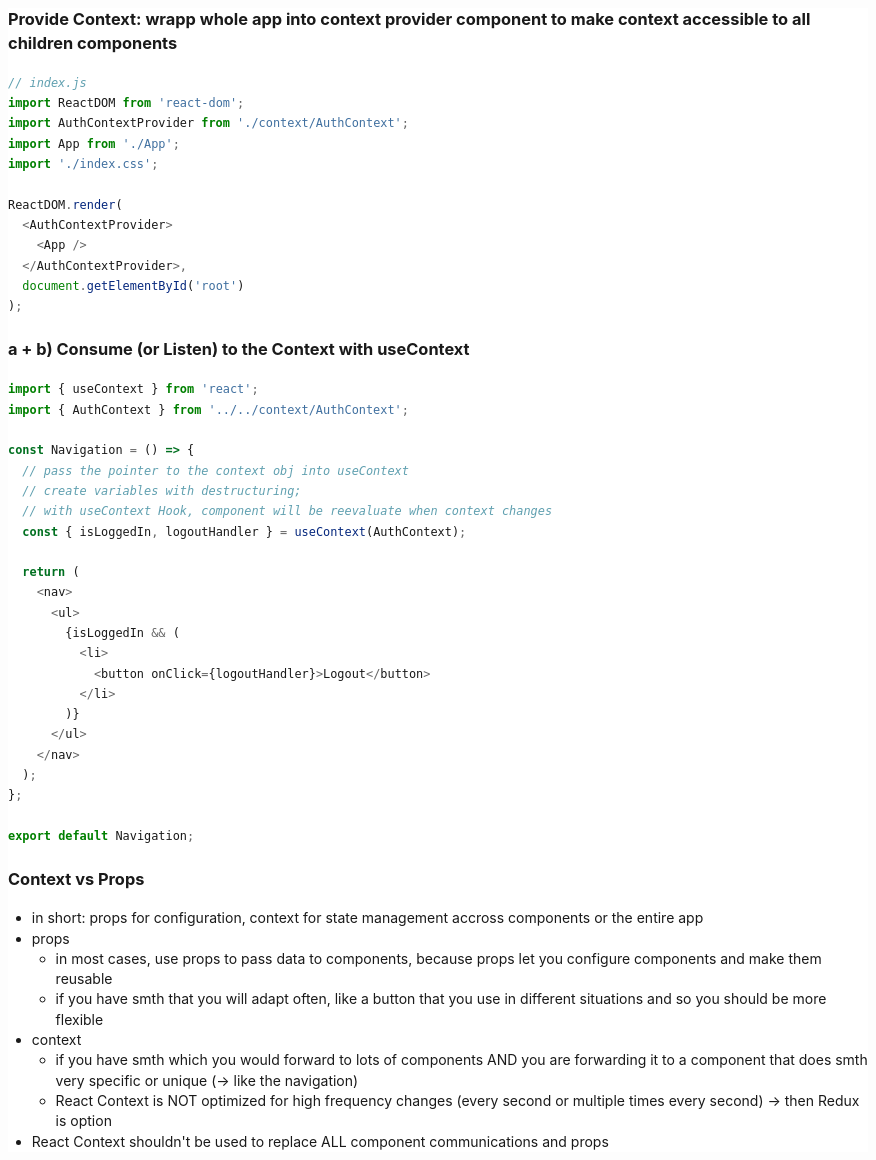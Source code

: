 ### Provide Context: wrapp whole app into context provider component to make context accessible to all children components

```JavaScript
// index.js
import ReactDOM from 'react-dom';
import AuthContextProvider from './context/AuthContext';
import App from './App';
import './index.css';

ReactDOM.render(
  <AuthContextProvider>
    <App />
  </AuthContextProvider>,
  document.getElementById('root')
);
```

### a + b) Consume (or Listen) to the Context with useContext

```JavaScript
import { useContext } from 'react';
import { AuthContext } from '../../context/AuthContext';

const Navigation = () => {
  // pass the pointer to the context obj into useContext
  // create variables with destructuring;
  // with useContext Hook, component will be reevaluate when context changes
  const { isLoggedIn, logoutHandler } = useContext(AuthContext);

  return (
    <nav>
      <ul>
        {isLoggedIn && (
          <li>
            <button onClick={logoutHandler}>Logout</button>
          </li>
        )}
      </ul>
    </nav>
  );
};

export default Navigation;
```

### Context vs Props

- in short: props for configuration, context for state management accross components or the entire app
- props
  - in most cases, use props to pass data to components, because props let you configure components and make them reusable
  - if you have smth that you will adapt often, like a button that you use in different situations and so you should be more flexible
- context
  - if you have smth which you would forward to lots of components AND you are forwarding it to a component that does smth very specific or unique (-> like the navigation)
  - React Context is NOT optimized for high frequency changes (every second or multiple times every second) -> then Redux is option
- React Context shouldn't be used to replace ALL component communications and props